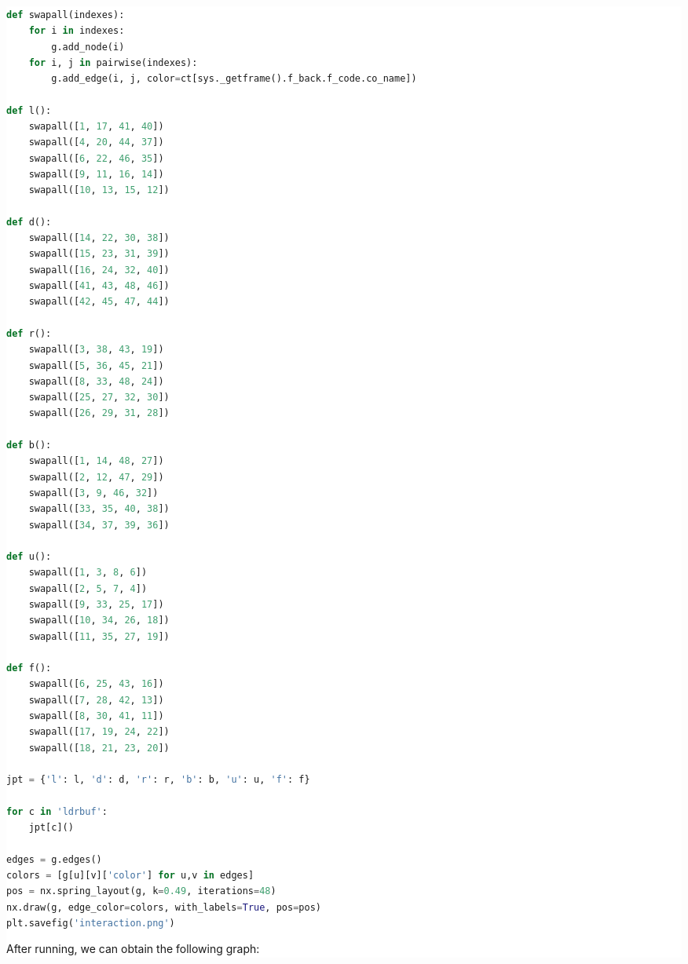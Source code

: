 ```py
def swapall(indexes):
    for i in indexes:
        g.add_node(i)
    for i, j in pairwise(indexes):
        g.add_edge(i, j, color=ct[sys._getframe().f_back.f_code.co_name])

def l():
    swapall([1, 17, 41, 40])
    swapall([4, 20, 44, 37])
    swapall([6, 22, 46, 35])
    swapall([9, 11, 16, 14])
    swapall([10, 13, 15, 12])

def d():
    swapall([14, 22, 30, 38])
    swapall([15, 23, 31, 39])
    swapall([16, 24, 32, 40])
    swapall([41, 43, 48, 46])
    swapall([42, 45, 47, 44])

def r():
    swapall([3, 38, 43, 19])
    swapall([5, 36, 45, 21])
    swapall([8, 33, 48, 24])
    swapall([25, 27, 32, 30])
    swapall([26, 29, 31, 28])

def b():
    swapall([1, 14, 48, 27])
    swapall([2, 12, 47, 29])
    swapall([3, 9, 46, 32])
    swapall([33, 35, 40, 38])
    swapall([34, 37, 39, 36])

def u():
    swapall([1, 3, 8, 6])
    swapall([2, 5, 7, 4])
    swapall([9, 33, 25, 17])
    swapall([10, 34, 26, 18])
    swapall([11, 35, 27, 19])

def f():
    swapall([6, 25, 43, 16])
    swapall([7, 28, 42, 13])
    swapall([8, 30, 41, 11])
    swapall([17, 19, 24, 22])
    swapall([18, 21, 23, 20])

jpt = {'l': l, 'd': d, 'r': r, 'b': b, 'u': u, 'f': f}

for c in 'ldrbuf':
    jpt[c]()

edges = g.edges()
colors = [g[u][v]['color'] for u,v in edges]
pos = nx.spring_layout(g, k=0.49, iterations=48)
nx.draw(g, edge_color=colors, with_labels=True, pos=pos)
plt.savefig('interaction.png')
```
After running, we can obtain the following graph:
